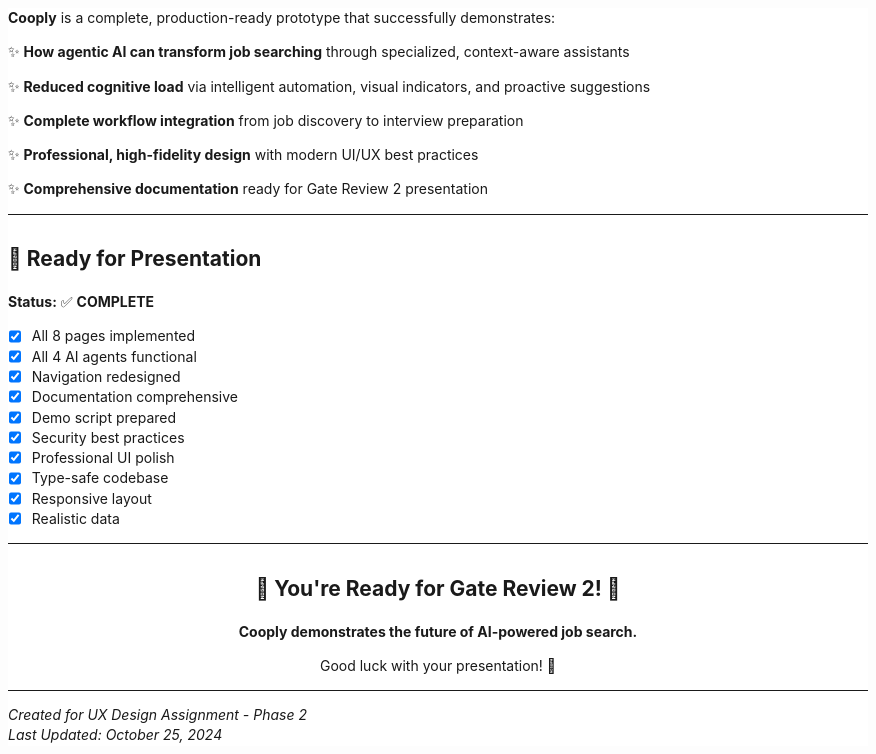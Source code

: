 **Cooply** is a complete, production-ready prototype that successfully demonstrates:

✨ **How agentic AI can transform job searching** through specialized, context-aware assistants

✨ **Reduced cognitive load** via intelligent automation, visual indicators, and proactive suggestions

✨ **Complete workflow integration** from job discovery to interview preparation

✨ **Professional, high-fidelity design** with modern UI/UX best practices

✨ **Comprehensive documentation** ready for Gate Review 2 presentation

---

## 🏅 Ready for Presentation

**Status:** ✅ **COMPLETE**

- [x] All 8 pages implemented
- [x] All 4 AI agents functional
- [x] Navigation redesigned
- [x] Documentation comprehensive
- [x] Demo script prepared
- [x] Security best practices
- [x] Professional UI polish
- [x] Type-safe codebase
- [x] Responsive layout
- [x] Realistic data

---

<div align="center">

## 🎉 **You're Ready for Gate Review 2!** 🎉

**Cooply demonstrates the future of AI-powered job search.**

Good luck with your presentation! 🚀

</div>

---

*Created for UX Design Assignment - Phase 2*  
*Last Updated: October 25, 2024*
